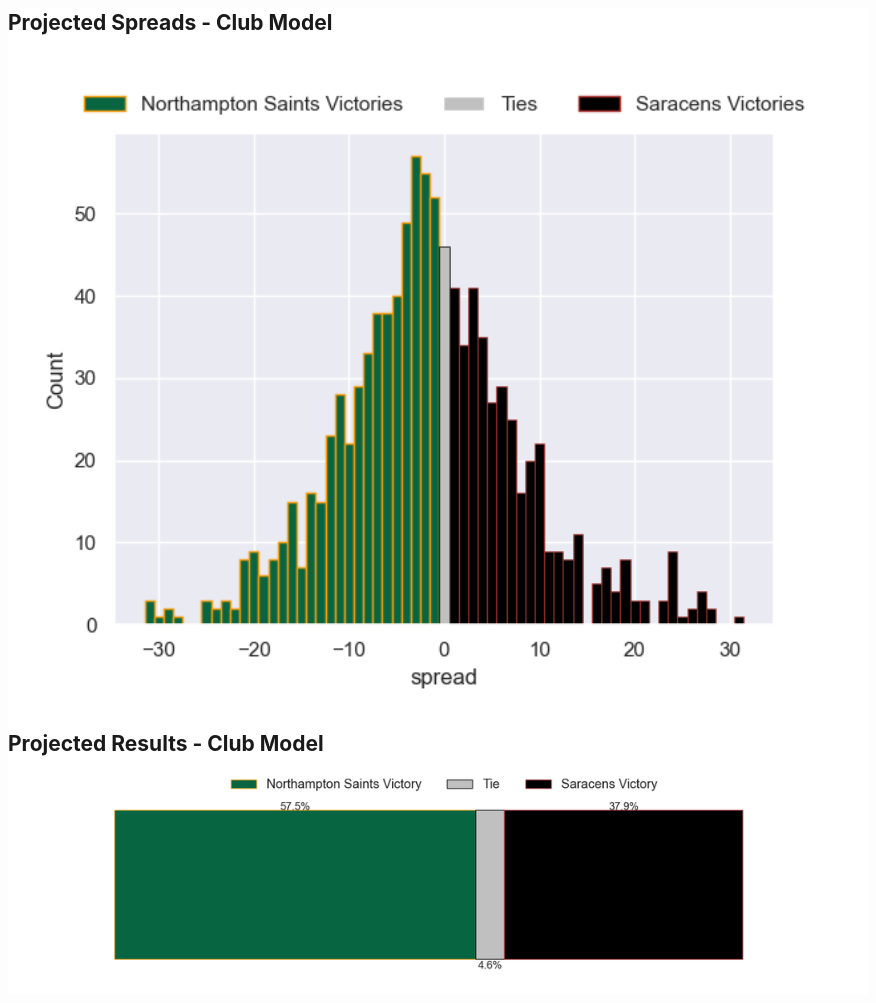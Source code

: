 ## Projected Spreads - Club Model


<p float="left">
<img src="../comp_files/plots/2025-10-24-NorthamptonSaints_V_Saracens_spreads.png" width="99%" />
</p>

## Projected Results - Club Model


<p float="left">
<img src="../comp_files/plots/2025-10-24-NorthamptonSaints_V_Saracens_resultbar.png" width="99%" />
</p>
